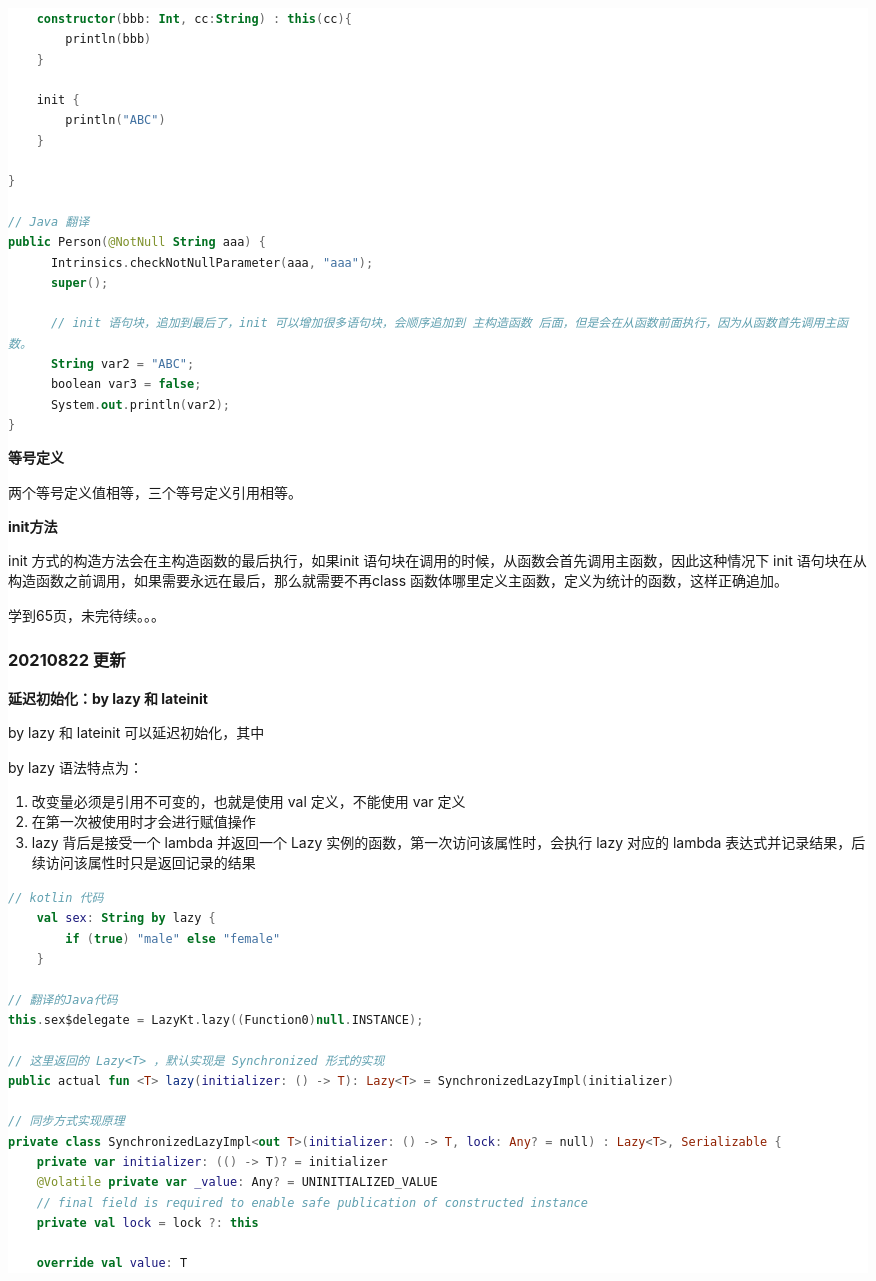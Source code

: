 ```kotlin
    constructor(bbb: Int, cc:String) : this(cc){
        println(bbb)
    }

    init {
        println("ABC")
    }

}

// Java 翻译
public Person(@NotNull String aaa) {
      Intrinsics.checkNotNullParameter(aaa, "aaa");
      super();

      // init 语句块，追加到最后了，init 可以增加很多语句块，会顺序追加到 主构造函数 后面，但是会在从函数前面执行，因为从函数首先调用主函数。
      String var2 = "ABC";
      boolean var3 = false;
      System.out.println(var2);
}

```

**等号定义**

两个等号定义值相等，三个等号定义引用相等。

**init方法**

init 方式的构造方法会在主构造函数的最后执行，如果init 语句块在调用的时候，从函数会首先调用主函数，因此这种情况下 init 语句块在从构造函数之前调用，如果需要永远在最后，那么就需要不再class 函数体哪里定义主函数，定义为统计的函数，这样正确追加。

学到65页，未完待续。。。

### 20210822 更新

**延迟初始化：by lazy 和 lateinit**

by lazy 和 lateinit 可以延迟初始化，其中

by lazy 语法特点为：

1. 改变量必须是引用不可变的，也就是使用 val 定义，不能使用 var 定义
2. 在第一次被使用时才会进行赋值操作
3. lazy 背后是接受一个 lambda 并返回一个 Lazy<T> 实例的函数，第一次访问该属性时，会执行 lazy 对应的 lambda 表达式并记录结果，后续访问该属性时只是返回记录的结果

```kotlin
// kotlin 代码
    val sex: String by lazy { 
        if (true) "male" else "female"
    }

// 翻译的Java代码
this.sex$delegate = LazyKt.lazy((Function0)null.INSTANCE);

// 这里返回的 Lazy<T> ，默认实现是 Synchronized 形式的实现
public actual fun <T> lazy(initializer: () -> T): Lazy<T> = SynchronizedLazyImpl(initializer)

// 同步方式实现原理
private class SynchronizedLazyImpl<out T>(initializer: () -> T, lock: Any? = null) : Lazy<T>, Serializable {
    private var initializer: (() -> T)? = initializer
    @Volatile private var _value: Any? = UNINITIALIZED_VALUE
    // final field is required to enable safe publication of constructed instance
    private val lock = lock ?: this

    override val value: T
```